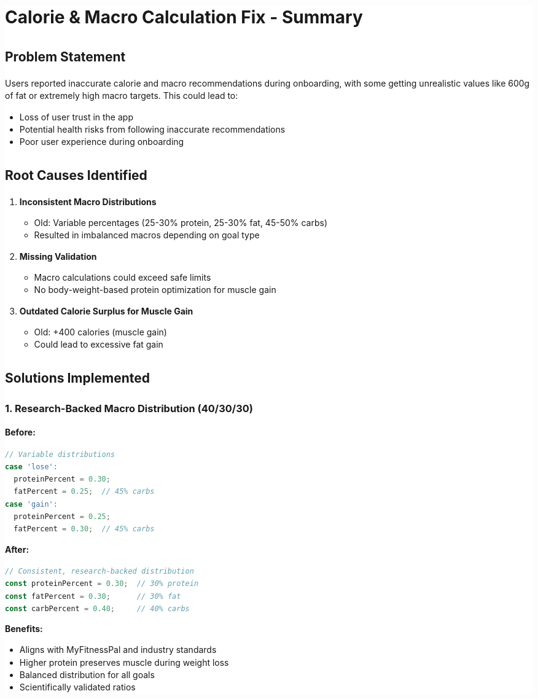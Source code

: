 # Calorie & Macro Calculation Fix - Summary

## Problem Statement
Users reported inaccurate calorie and macro recommendations during onboarding, with some getting unrealistic values like 600g of fat or extremely high macro targets. This could lead to:
- Loss of user trust in the app
- Potential health risks from following inaccurate recommendations
- Poor user experience during onboarding

## Root Causes Identified

1. **Inconsistent Macro Distributions**
   - Old: Variable percentages (25-30% protein, 25-30% fat, 45-50% carbs)
   - Resulted in imbalanced macros depending on goal type

2. **Missing Validation**
   - Macro calculations could exceed safe limits
   - No body-weight-based protein optimization for muscle gain

3. **Outdated Calorie Surplus for Muscle Gain**
   - Old: +400 calories (muscle gain)
   - Could lead to excessive fat gain

## Solutions Implemented

### 1. Research-Backed Macro Distribution (40/30/30)
**Before:**
```typescript
// Variable distributions
case 'lose':
  proteinPercent = 0.30;
  fatPercent = 0.25;  // 45% carbs
case 'gain':
  proteinPercent = 0.25;
  fatPercent = 0.30;  // 45% carbs
```

**After:**
```typescript
// Consistent, research-backed distribution
const proteinPercent = 0.30;  // 30% protein
const fatPercent = 0.30;      // 30% fat
const carbPercent = 0.40;     // 40% carbs
```

**Benefits:**
- Aligns with MyFitnessPal and industry standards
- Higher protein preserves muscle during weight loss
- Balanced distribution for all goals
- Scientifically validated ratios
